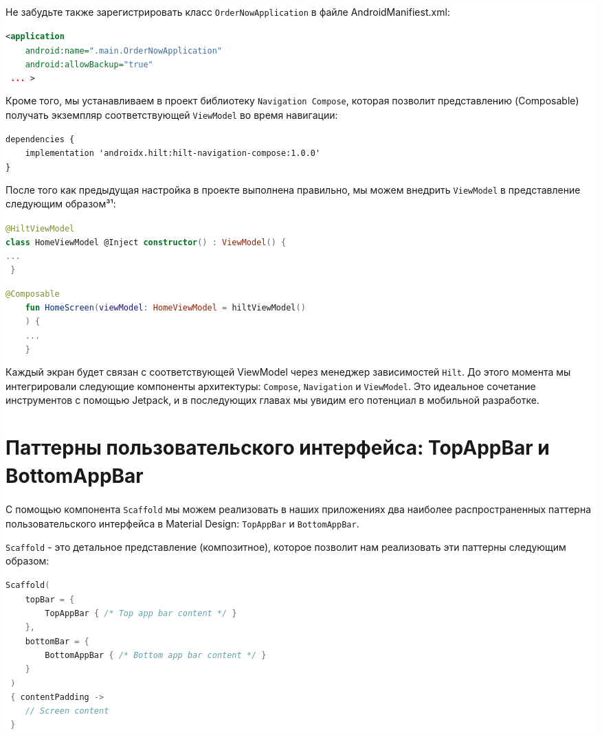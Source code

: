 Не забудьте также зарегистрировать класс ```OrderNowApplication``` в файле AndroidManifiest.xml: 

```xml
<application
    android:name=".main.OrderNowApplication"
    android:allowBackup="true"
 ... >

```

Кроме того, мы устанавливаем в проект библиотеку ```Navigation Compose```, которая позволит представлению (Composable) получать экземпляр соответствующей ```ViewModel``` во время навигации:

```
dependencies {
    implementation 'androidx.hilt:hilt-navigation-compose:1.0.0'
}
```

После того как предыдущая настройка в проекте выполнена правильно, мы можем внедрить ```ViewModel``` в представление следующим образом³¹:

```kotlin
@HiltViewModel
class HomeViewModel @Inject constructor() : ViewModel() {
...
 }
```

```kotlin
@Composable
    fun HomeScreen(viewModel: HomeViewModel = hiltViewModel()
    ) {
    ...
    }
```

Каждый экран будет связан с соответствующей ViewModel через менеджер зависимостей ```Hilt```. До этого момента мы интегрировали следующие компоненты архитектуры: ```Compose```, ```Navigation``` и ```ViewModel```. Это идеальное сочетание инструментов с помощью Jetpack, и в последующих главах мы увидим его потенциал в мобильной разработке.


# Паттерны пользовательского интерфейса: TopAppBar и BottomAppBar 


С помощью компонента ```Scaffold``` мы можем реализовать в наших приложениях два наиболее распространенных паттерна пользовательского интерфейса в Material Design: ```TopAppBar``` и ```BottomAppBar```. 

```Scaffold``` - это детальное представление (композитное), которое позволит нам реализовать эти паттерны следующим образом: 

```kotlin
Scaffold(
    topBar = {
        TopAppBar { /* Top app bar content */ }
    },
    bottomBar = {
        BottomAppBar { /* Bottom app bar content */ }
    }
 ) 
 { contentPadding ->
    // Screen content
 } 
```
